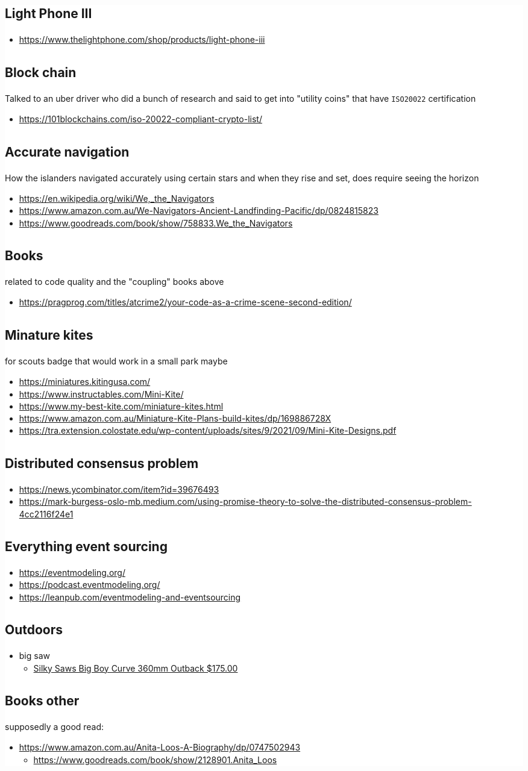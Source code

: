 ## Light Phone III

- https://www.thelightphone.com/shop/products/light-phone-iii

## Block chain

Talked to an uber driver who did a bunch of research and said to get into
"utility coins" that have `ISO20022` certification

- https://101blockchains.com/iso-20022-compliant-crypto-list/

## Accurate navigation

How the islanders navigated accurately using certain stars and when they rise
and set, does require seeing the horizon

- https://en.wikipedia.org/wiki/We,_the_Navigators
- https://www.amazon.com.au/We-Navigators-Ancient-Landfinding-Pacific/dp/0824815823
- https://www.goodreads.com/book/show/758833.We_the_Navigators

## Books

related to code quality and the "coupling" books above

- https://pragprog.com/titles/atcrime2/your-code-as-a-crime-scene-second-edition/

## Minature kites

for scouts badge that would work in a small park maybe

- https://miniatures.kitingusa.com/
- https://www.instructables.com/Mini-Kite/
- https://www.my-best-kite.com/miniature-kites.html
- https://www.amazon.com.au/Miniature-Kite-Plans-build-kites/dp/169886728X
- https://tra.extension.colostate.edu/wp-content/uploads/sites/9/2021/09/Mini-Kite-Designs.pdf

## Distributed consensus problem

- https://news.ycombinator.com/item?id=39676493
- https://mark-burgess-oslo-mb.medium.com/using-promise-theory-to-solve-the-distributed-consensus-problem-4cc2116f24e1

## Everything event sourcing

- https://eventmodeling.org/
- https://podcast.eventmodeling.org/
- https://leanpub.com/eventmodeling-and-eventsourcing

## Outdoors

- big saw
    - [Silky Saws Big Boy Curve 360mm Outback $175.00](
    https://www.woodtamer.com.au/products/copy-of-big-boy-folding-saw-360mm)

## Books other

supposedly a good read:

- https://www.amazon.com.au/Anita-Loos-A-Biography/dp/0747502943
    - https://www.goodreads.com/book/show/2128901.Anita_Loos
